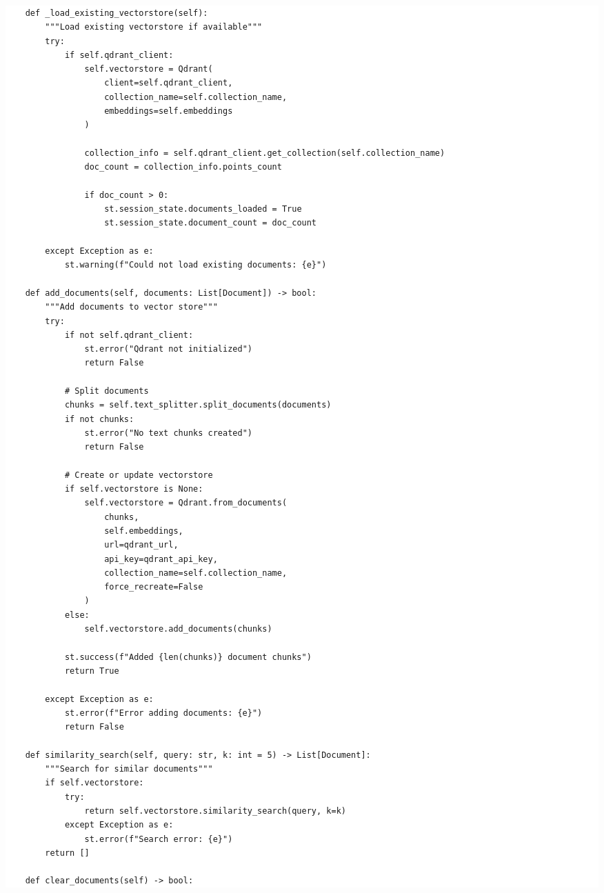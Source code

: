 ```
    def _load_existing_vectorstore(self):
        """Load existing vectorstore if available"""
        try:
            if self.qdrant_client:
                self.vectorstore = Qdrant(
                    client=self.qdrant_client,
                    collection_name=self.collection_name,
                    embeddings=self.embeddings
                )
                
                collection_info = self.qdrant_client.get_collection(self.collection_name)
                doc_count = collection_info.points_count
                
                if doc_count > 0:
                    st.session_state.documents_loaded = True
                    st.session_state.document_count = doc_count
                    
        except Exception as e:
            st.warning(f"Could not load existing documents: {e}")
    
    def add_documents(self, documents: List[Document]) -> bool:
        """Add documents to vector store"""
        try:
            if not self.qdrant_client:
                st.error("Qdrant not initialized")
                return False
            
            # Split documents
            chunks = self.text_splitter.split_documents(documents)
            if not chunks:
                st.error("No text chunks created")
                return False
            
            # Create or update vectorstore
            if self.vectorstore is None:
                self.vectorstore = Qdrant.from_documents(
                    chunks,
                    self.embeddings,
                    url=qdrant_url,
                    api_key=qdrant_api_key,
                    collection_name=self.collection_name,
                    force_recreate=False
                )
            else:
                self.vectorstore.add_documents(chunks)
            
            st.success(f"Added {len(chunks)} document chunks")
            return True
            
        except Exception as e:
            st.error(f"Error adding documents: {e}")
            return False
    
    def similarity_search(self, query: str, k: int = 5) -> List[Document]:
        """Search for similar documents"""
        if self.vectorstore:
            try:
                return self.vectorstore.similarity_search(query, k=k)
            except Exception as e:
                st.error(f"Search error: {e}")
        return []
    
    def clear_documents(self) -> bool:
```